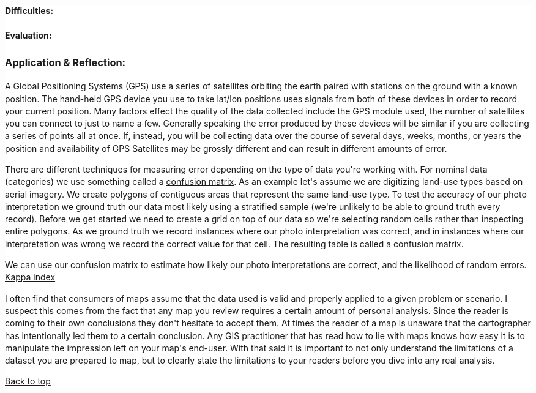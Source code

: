 #### Difficulties:

#### Evaluation:



### Application &amp; Reflection:

A Global Positioning Systems (GPS) use a series of satellites orbiting the earth paired with stations on the ground with a known position.  The hand-held GPS device you use to take lat/lon positions uses signals from both of these devices in order to record your current position.  Many factors effect the quality of the data collected include the GPS module used, the number of satellites you can connect to just to name a few.  Generally speaking the error produced by these devices will be similar if you are collecting a series of points all at once.  If, instead, you will be collecting data over the course of several days, weeks, months, or years the position and availability of GPS Satellites may be grossly different and can result in different amounts of error.

There are different techniques for measuring error depending on the type of data you're working with.  For nominal data (categories) we use something called a [confusion matrix](http://en.wikipedia.org/wiki/Confusion_matrix).  As an example let's assume we are digitizing land-use types based on aerial imagery.  We create polygons of contiguous areas that represent the same land-use type.  To test the accuracy of our photo interpretation we ground truth our data most likely using a stratified sample (we're unlikely to be able to ground truth every record).  Before we get started we need to create a grid on top of our data so we're selecting random cells rather than inspecting entire polygons.  As we ground truth we record instances where our photo interpretation was correct, and in instances where our interpretation was wrong we record the correct value for that cell.  The resulting table is called a confusion matrix.

We can use our confusion matrix to estimate how likely our photo interpretations are correct, and the likelihood of random errors. [Kappa index]()

I often find that consumers of maps assume that the data used is valid and properly applied to a given problem or scenario.  I suspect this comes from the fact that any map you review requires a certain amount of personal analysis.  Since the reader is coming to their own conclusions they don't hesitate to accept them.  At times the reader of a map is unaware that the cartographer has intentionally led them to a certain conclusion.  Any GIS practitioner that has read [how to lie with maps](http://www.markmonmonier.com/how_to_lie_with_maps_14880.htm) knows how easy it is to manipulate the impression left on your map's end-user.  With that said it is important to not only understand the limitations of a dataset you are prepared to map, but to clearly state the limitations to your readers before you dive into any real analysis.

[Back to top](#top)